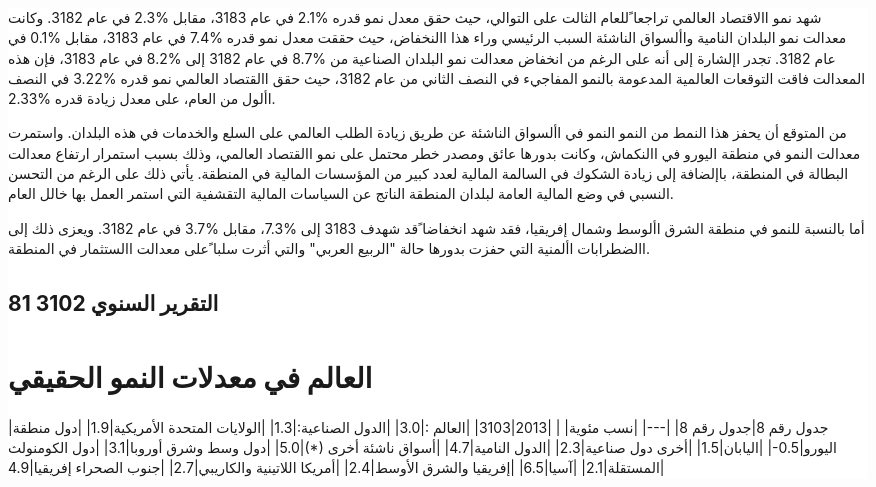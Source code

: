شهد نمو االاقتصاد العالمي تراجعا ًللعام الثالت على التوالي، حيث حقق معدل نمو قدره %2.1 في عام 3183، مقابل %2.3 في عام 3182. وكانت معدالت نمو البلدان النامية واألسواق الناشئة السبب الرئيسي وراء هذا االنخفاض، حيث حققت معدل نمو قدره %7.4 في عام 3183، مقابل %0.1 في عام 3182. تجدر اإلشارة إلى أنه على الرغم من انخفاض معدالت نمو البلدان الصناعية من %8.7 في عام 3182 إلى %8.2 في عام 3183، فإن هذه المعدالت فاقت التوقعات العالمية المدعومة بالنمو المفاجيء في النصف الثاني من عام 3182، حيث حقق االقتصاد العالمي نمو قدره %3.22 في النصف األول من العام، على معدل زيادة قدره %2.33.

من المتوقع أن يحفز هذا النمط من النمو النمو في األسواق الناشئة عن طريق زيادة الطلب العالمي على السلع والخدمات في هذه البلدان. واستمرت معدالت النمو في منطقة اليورو في االنكماش، وكانت بدورها عائق ومصدر خطر محتمل على نمو االقتصاد العالمي، وذلك بسبب استمرار ارتفاع معدالت البطالة في المنطقة، باإلضافة إلى زيادة الشكوك في السالمة المالية لعدد كبير من المؤسسات المالية في المنطقة. يأتي ذلك على الرغم من التحسن النسبي في وضع المالية العامة لبلدان المنطقة الناتج عن السياسات المالية التقشفية التي استمر العمل بها خالل العام.

أما بالنسبة للنمو في منطقة الشرق األوسط وشمال إفريقيا، فقد شهد انخفاضا ًقد شهدف 3183 إلى %7.3، مقابل %3.7 في عام 3182. ويعزى ذلك إلى االضطرابات األمنية التي حفزت بدورها حالة "الربيع العربي" والتي أثرت سلبا ًعلى معدالت االستثمار في المنطقة.

81 3102 التقرير السنوي
---
# العالم في معدلات النمو الحقيقي

|جدول رقم 8|جدول رقم 8|
|---|
|نسب مئوية| |
|2013|3103|
|العالم :|3.0|
|الدول الصناعية:|1.3|
|الولايات المتحدة الأمريكية|1.9|
|دول منطقة اليورو|0.5-|
|اليابان|1.5|
|أخرى دول صناعية|2.3|
|الدول النامية|4.7|
|أسواق ناشئة أخرى (*)|5.0|
|دول وسط وشرق أوروبا|3.1|
|دول الكومنولث المستقلة|2.1|
|آسيا|6.5|
|إفريقيا والشرق الأوسط|2.4|
|أمريكا اللاتينية والكاريبي|2.7|
|جنوب الصحراء إفريقيا|4.9|

